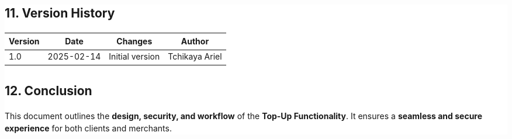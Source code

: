 
## 11. Version History

| Version | Date       | Changes         | Author |
|---------|------------|-----------------|--------|
| 1.0     | 2025-02-14 | Initial version | Tchikaya Ariel |


## 12. Conclusion
This document outlines the **design, security, and workflow** of the **Top-Up Functionality**. It ensures a **seamless and secure experience** for both clients and merchants.